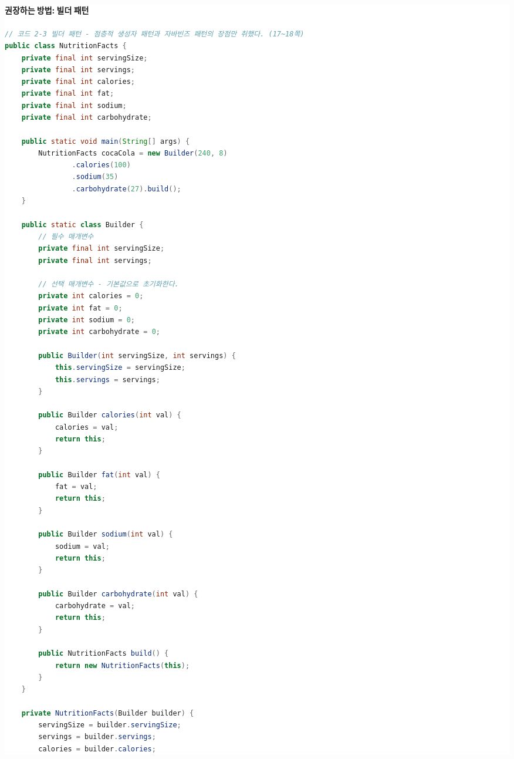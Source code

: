 #### 권장하는 방법: 빌더 패턴

```java
// 코드 2-3 빌더 패턴 - 점층적 생성자 패턴과 자바빈즈 패턴의 장점만 취했다. (17~18쪽)
public class NutritionFacts {
    private final int servingSize;
    private final int servings;
    private final int calories;
    private final int fat;
    private final int sodium;
    private final int carbohydrate;

    public static void main(String[] args) {
        NutritionFacts cocaCola = new Builder(240, 8)
                .calories(100)
                .sodium(35)
                .carbohydrate(27).build();
    }

    public static class Builder {
        // 필수 매개변수
        private final int servingSize;
        private final int servings;

        // 선택 매개변수 - 기본값으로 초기화한다.
        private int calories = 0;
        private int fat = 0;
        private int sodium = 0;
        private int carbohydrate = 0;

        public Builder(int servingSize, int servings) {
            this.servingSize = servingSize;
            this.servings = servings;
        }

        public Builder calories(int val) {
            calories = val;
            return this;
        }

        public Builder fat(int val) {
            fat = val;
            return this;
        }

        public Builder sodium(int val) {
            sodium = val;
            return this;
        }

        public Builder carbohydrate(int val) {
            carbohydrate = val;
            return this;
        }

        public NutritionFacts build() {
            return new NutritionFacts(this);
        }
    }

    private NutritionFacts(Builder builder) {
        servingSize = builder.servingSize;
        servings = builder.servings;
        calories = builder.calories;
```